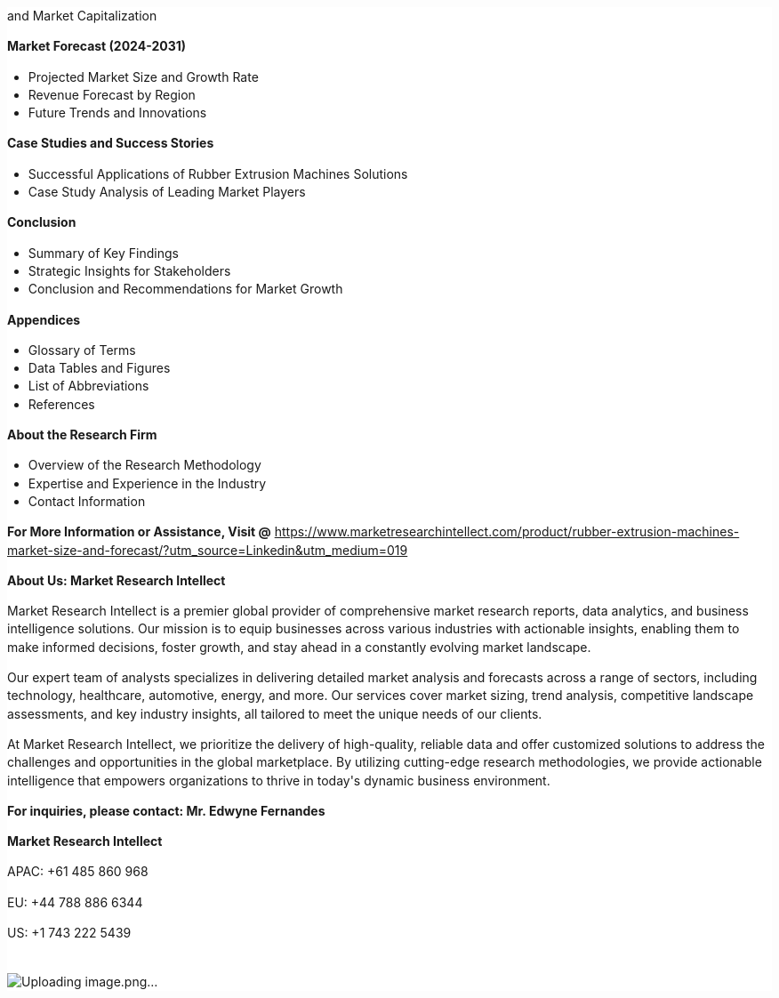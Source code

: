 and Market Capitalization</li></ul><p><strong>Market Forecast (2024-2031)</strong></p><ul><li>Projected Market Size and Growth Rate</li><li>Revenue Forecast by Region</li><li>Future Trends and Innovations</li></ul><p><strong>Case Studies and Success Stories</strong></p><ul><li>Successful Applications of Rubber Extrusion Machines Solutions</li><li>Case Study Analysis of Leading Market Players</li></ul><p><strong>Conclusion</strong></p><ul><li>Summary of Key Findings</li><li>Strategic Insights for Stakeholders</li><li>Conclusion and Recommendations for Market Growth</li></ul><p><strong>Appendices</strong></p><ul><li>Glossary of Terms</li><li>Data Tables and Figures</li><li>List of Abbreviations</li><li>References</li></ul><p><strong>About the Research Firm</strong></p><ul><li>Overview of the Research Methodology</li><li>Expertise and Experience in the Industry</li><li>Contact Information</li></ul></div><div class="article-main__content" data-test-id="publishing-text-block"><p><span class="font-[700]"><strong>For More Information or Assistance, Visit @</strong>&nbsp;<a href="https://www.marketresearchintellect.com/product/rubber-extrusion-machines-market-size-and-forecast/?utm_source=Linkedin&utm_medium=019">https://www.marketresearchintellect.com/product/rubber-extrusion-machines-market-size-and-forecast/?utm_source=Linkedin&utm_medium=019</a></span></p><p><strong>About Us: Market Research Intellect</strong></p><p>Market Research Intellect is a premier global provider of comprehensive market research reports, data analytics, and business intelligence solutions. Our mission is to equip businesses across various industries with actionable insights, enabling them to make informed decisions, foster growth, and stay ahead in a constantly evolving market landscape.</p><p>Our expert team of analysts specializes in delivering detailed market analysis and forecasts across a range of sectors, including technology, healthcare, automotive, energy, and more. Our services cover market sizing, trend analysis, competitive landscape assessments, and key industry insights, all tailored to meet the unique needs of our clients.</p><p>At Market Research Intellect, we prioritize the delivery of high-quality, reliable data and offer customized solutions to address the challenges and opportunities in the global marketplace. By utilizing cutting-edge research methodologies, we provide actionable intelligence that empowers organizations to thrive in today's dynamic business environment.</p><p><strong>For inquiries, please contact: Mr. Edwyne Fernandes</strong></p><p><strong>Market Research Intellect</strong></p><p>APAC: +61 485 860 968</p><p>EU: +44 788 886 6344</p><p>US: +1 743 222 5439</p></div><div class="article-main__content" data-test-id="publishing-text-block">&nbsp;</div>
![Uploading image.png…]()
